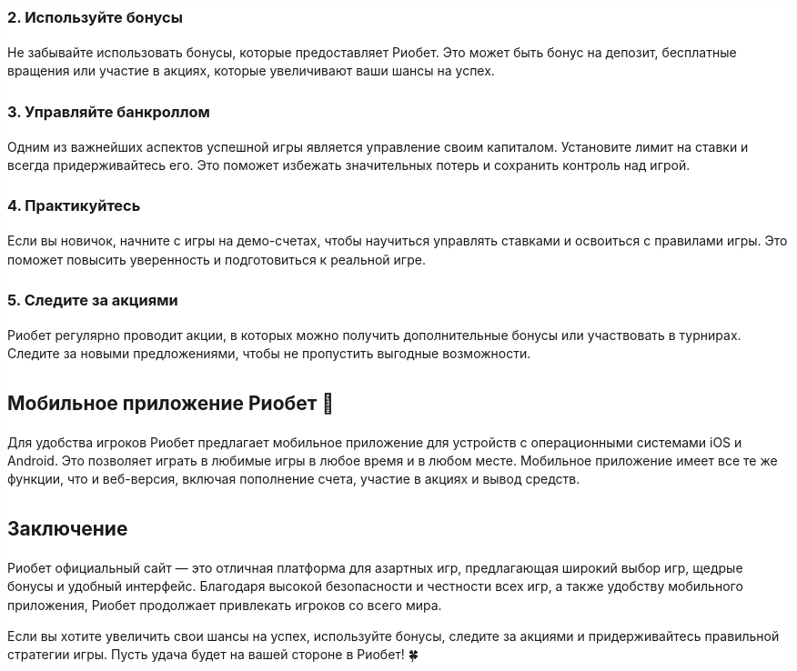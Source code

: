 ### 2. Используйте бонусы

Не забывайте использовать бонусы, которые предоставляет Риобет. Это может быть бонус на депозит, бесплатные вращения или участие в акциях, которые увеличивают ваши шансы на успех.

### 3. Управляйте банкроллом

Одним из важнейших аспектов успешной игры является управление своим капиталом. Установите лимит на ставки и всегда придерживайтесь его. Это поможет избежать значительных потерь и сохранить контроль над игрой.

### 4. Практикуйтесь

Если вы новичок, начните с игры на демо-счетах, чтобы научиться управлять ставками и освоиться с правилами игры. Это поможет повысить уверенность и подготовиться к реальной игре.

### 5. Следите за акциями

Риобет регулярно проводит акции, в которых можно получить дополнительные бонусы или участвовать в турнирах. Следите за новыми предложениями, чтобы не пропустить выгодные возможности.

## Мобильное приложение Риобет 📱

Для удобства игроков Риобет предлагает мобильное приложение для устройств с операционными системами iOS и Android. Это позволяет играть в любимые игры в любое время и в любом месте. Мобильное приложение имеет все те же функции, что и веб-версия, включая пополнение счета, участие в акциях и вывод средств.

## Заключение

Риобет официальный сайт — это отличная платформа для азартных игр, предлагающая широкий выбор игр, щедрые бонусы и удобный интерфейс. Благодаря высокой безопасности и честности всех игр, а также удобству мобильного приложения, Риобет продолжает привлекать игроков со всего мира.

Если вы хотите увеличить свои шансы на успех, используйте бонусы, следите за акциями и придерживайтесь правильной стратегии игры. Пусть удача будет на вашей стороне в Риобет! 🍀
